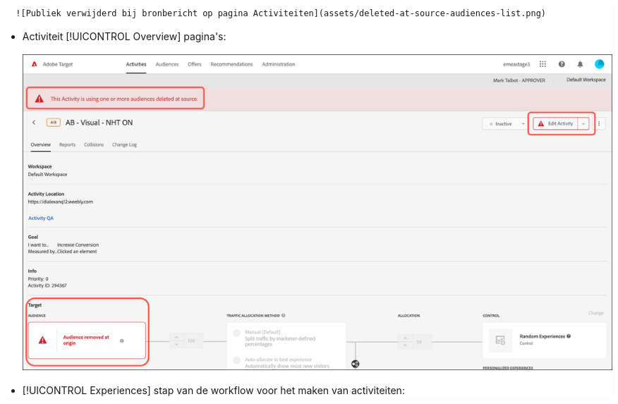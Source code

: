       ![Publiek verwijderd bij bronbericht op pagina Activiteiten](assets/deleted-at-source-audiences-list.png)

   * Activiteit [!UICONTROL Overview] pagina&#39;s:

      ![Publiek verwijderd bij bronbericht op overzichtspagina](assets/deleted-at-source-overview.png)

   * [!UICONTROL Experiences] stap van de workflow voor het maken van activiteiten:
